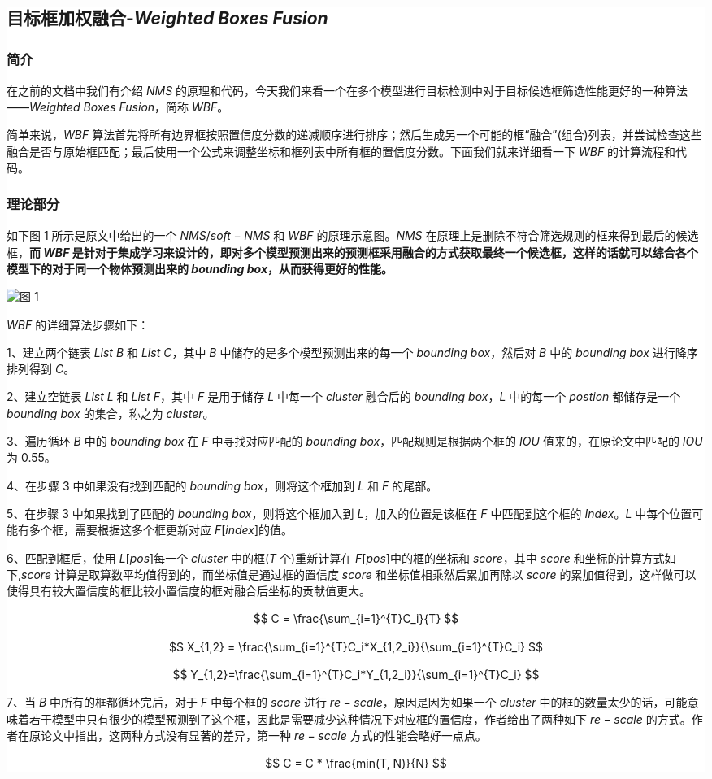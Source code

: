 ## 目标框加权融合-$Weighted$ $Boxes$ $Fusion$

### 简介

在之前的文档中我们有介绍 $NMS$ 的原理和代码，今天我们来看一个在多个模型进行目标检测中对于目标候选框筛选性能更好的一种算法——$Weighted$ $Boxes$ $Fusion$，简称 $WBF$。

简单来说，$WBF$ 算法首先将所有边界框按照置信度分数的递减顺序进行排序；然后生成另一个可能的框“融合”(组合)列表，并尝试检查这些融合是否与原始框匹配；最后使用一个公式来调整坐标和框列表中所有框的置信度分数。下面我们就来详细看一下 $WBF$ 的计算流程和代码。

### 理论部分

如下图 $1$ 所示是原文中给出的一个 $NMS$/$soft-NMS$ 和 $WBF$ 的原理示意图。$NMS$ 在原理上是删除不符合筛选规则的框来得到最后的候选框，**而 $WBF$ 是针对于集成学习来设计的，即对多个模型预测出来的预测框采用融合的方式获取最终一个候选框，这样的话就可以综合各个模型下的对于同一个物体预测出来的 $bounding$ $box$，从而获得更好的性能。**

![图 $1$](https://files.mdnice.com/user/15207/3297a2e9-38c6-44b2-ad8d-f12d879786f6.png)

$WBF$ 的详细算法步骤如下：

1、建立两个链表 $List$ $B$ 和 $List$ $C$，其中 $B$ 中储存的是多个模型预测出来的每一个 $bounding$ $box$，然后对 $B$ 中的 $bounding$ $box$ 进行降序排列得到 $C$。

2、建立空链表 $List$ $L$ 和 $List$ $F$，其中 $F$ 是用于储存 $L$ 中每一个 $cluster$ 融合后的 $bounding$ $box$，$L$ 中的每一个 $postion$ 都储存是一个 $bounding$ $box$ 的集合，称之为 $cluster$。

3、遍历循环 $B$ 中的 $bounding$ $box$ 在 $F$ 中寻找对应匹配的 $bounding$ $box$，匹配规则是根据两个框的 $IOU$ 值来的，在原论文中匹配的 $IOU$ 为 0.55。

4、在步骤 $3$ 中如果没有找到匹配的 $bounding$ $box$，则将这个框加到 $L$ 和 $F$ 的尾部。

5、在步骤 $3$ 中如果找到了匹配的 $bounding$ $box$，则将这个框加入到 $L$，加入的位置是该框在 $F$ 中匹配到这个框的 $Index$。$L$ 中每个位置可能有多个框，需要根据这多个框更新对应 $F$[$index$]的值。

6、匹配到框后，使用 $L$[$pos$]每一个 $cluster$ 中的框($T$ 个)重新计算在 $F$[$pos$]中的框的坐标和 $score$，其中 $score$ 和坐标的计算方式如下,$score$ 计算是取算数平均值得到的，而坐标值是通过框的置信度 $score$ 和坐标值相乘然后累加再除以 $score$ 的累加值得到，这样做可以使得具有较大置信度的框比较小置信度的框对融合后坐标的贡献值更大。

$$
C = \frac{\sum_{i=1}^{T}C_i}{T}
$$

$$
X_{1,2} = \frac{\sum_{i=1}^{T}C_i*X_{1,2_i}}{\sum_{i=1}^{T}C_i}
$$

$$
Y_{1,2}=\frac{\sum_{i=1}^{T}C_i*Y_{1,2_i}}{\sum_{i=1}^{T}C_i}
$$

7、当 $B$ 中所有的框都循环完后，对于 $F$ 中每个框的 $score$ 进行 $re-scale$，原因是因为如果一个 $cluster$ 中的框的数量太少的话，可能意味着若干模型中只有很少的模型预测到了这个框，因此是需要减少这种情况下对应框的置信度，作者给出了两种如下 $re-scale$ 的方式。作者在原论文中指出，这两种方式没有显著的差异，第一种 $re-scale$ 方式的性能会略好一点点。

$$
C = C * \frac{min(T, N)}{N}
$$
